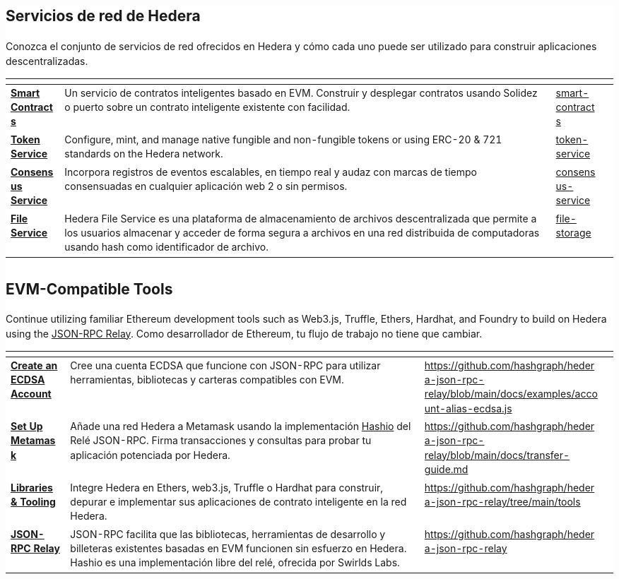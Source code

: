 ## Servicios de red de Hedera

Conozca el conjunto de servicios de red ofrecidos en Hedera y cómo cada uno puede ser utilizado para construir aplicaciones descentralizadas.

<table data-view="cards"><thead><tr><th></th><th></th><th data-hidden data-card-target data-type="content-ref"></th><th data-hidden data-card-cover data-type="files"></th></tr></thead><tbody><tr><td><a href="readme/core-concepts/smart-contracts/"><strong>Smart Contracts</strong></a></td><td>Un servicio de contratos inteligentes basado en EVM. Construir y desplegar contratos usando Solidez o puerto sobre un contrato inteligente existente con facilidad.</td><td><a href="readme/core-concepts/smart-contracts/">smart-contracts</a></td><td></td></tr><tr><td><a href="readme/sdks-and-apis/deprecated/sdks/token-service/"><strong>Token Service</strong></a></td><td>Configure, mint, and manage native fungible and non-fungible tokens or using ERC-20 & 721 standards on the Hedera network.</td><td><a href="readme/sdks-and-apis/deprecated/sdks/token-service/">token-service</a></td><td></td></tr><tr><td><a href="readme/sdks-and-apis/sdks/consensus-service/"><strong>Consensus Service</strong></a></td><td>Incorpora registros de eventos escalables, en tiempo real y audaz con marcas de tiempo consensuadas en cualquier aplicación web 2 o sin permisos.</td><td><a href="readme/sdks-and-apis/sdks/consensus-service/">consensus-service</a></td><td></td></tr><tr><td><a href="readme/sdks-and-apis/sdks/file-storage/"><strong>File Service</strong></a></td><td>Hedera File Service es una plataforma de almacenamiento de archivos descentralizada que permite a los usuarios almacenar y acceder de forma segura a archivos en una red distribuida de computadoras usando hash como identificador de archivo.</td><td><a href="readme/sdks-and-apis/sdks/file-storage/">file-storage</a></td><td></td></tr></tbody></table>

## EVM-Compatible Tools

Continue utilizing familiar Ethereum development tools such as Web3.js, Truffle, Ethers, Hardhat, and Foundry to build on Hedera using the [JSON-RPC Relay](readme/core-concepts/smart-contracts/deploying-smart-contracts/json-rpc-relay.md). Como desarrollador de Ethereum, tu flujo de trabajo no tiene que cambiar.

<table data-view="cards"><thead><tr><th></th><th></th><th data-hidden data-card-target data-type="content-ref"></th><th data-hidden data-card-cover data-type="files"></th></tr></thead><tbody><tr><td><a href="https://github.com/hashgraph/hedera-json-rpc-relay/blob/main/docs/examples/account-alias-ecdsa.js"><strong>Create an ECDSA Account</strong></a></td><td>Cree una cuenta ECDSA que funcione con JSON-RPC para utilizar herramientas, bibliotecas y carteras compatibles con EVM.</td><td><a href="https://github.com/hashgraph/hedera-json-rpc-relay/blob/main/docs/examples/account-alias-ecdsa.js">https://github.com/hashgraph/hedera-json-rpc-relay/blob/main/docs/examples/account-alias-ecdsa.js</a></td><td></td></tr><tr><td><a href="https://github.com/hashgraph/hedera-json-rpc-relay/blob/main/docs/transfer-guide.md"><strong>Set Up Metamask</strong></a></td><td>Añade una red Hedera a Metamask usando la implementación <a href="http://hashio.io">Hashio</a> del Relé JSON-RPC. Firma transacciones y consultas para probar tu aplicación potenciada por Hedera.</td><td><a href="https://github.com/hashgraph/hedera-json-rpc-relay/blob/main/docs/transfer-guide.md">https://github.com/hashgraph/hedera-json-rpc-relay/blob/main/docs/transfer-guide.md</a></td><td></td></tr><tr><td><a href="https://github.com/hashgraph/hedera-json-rpc-relay/tree/main/tools"><strong>Libraries & Tooling</strong></a></td><td>Integre Hedera en Ethers, web3.js, Truffle o Hardhat para construir, depurar e implementar sus aplicaciones de contrato inteligente en la red Hedera.</td><td><a href="https://github.com/hashgraph/hedera-json-rpc-relay/tree/main/tools">https://github.com/hashgraph/hedera-json-rpc-relay/tree/main/tools</a></td><td></td></tr><tr><td><a href="https://github.com/hashgraph/hedera-json-rpc-relay"><strong>JSON-RPC Relay</strong></a></td><td>JSON-RPC facilita que las bibliotecas, herramientas de desarrollo y billeteras existentes basadas en EVM funcionen sin esfuerzo en Hedera. Hashio es una implementación libre del relé, ofrecida por Swirlds Labs.</td><td><a href="https://github.com/hashgraph/hedera-json-rpc-relay">https://github.com/hashgraph/hedera-json-rpc-relay</a></td><td></td></tr></tbody></table>
